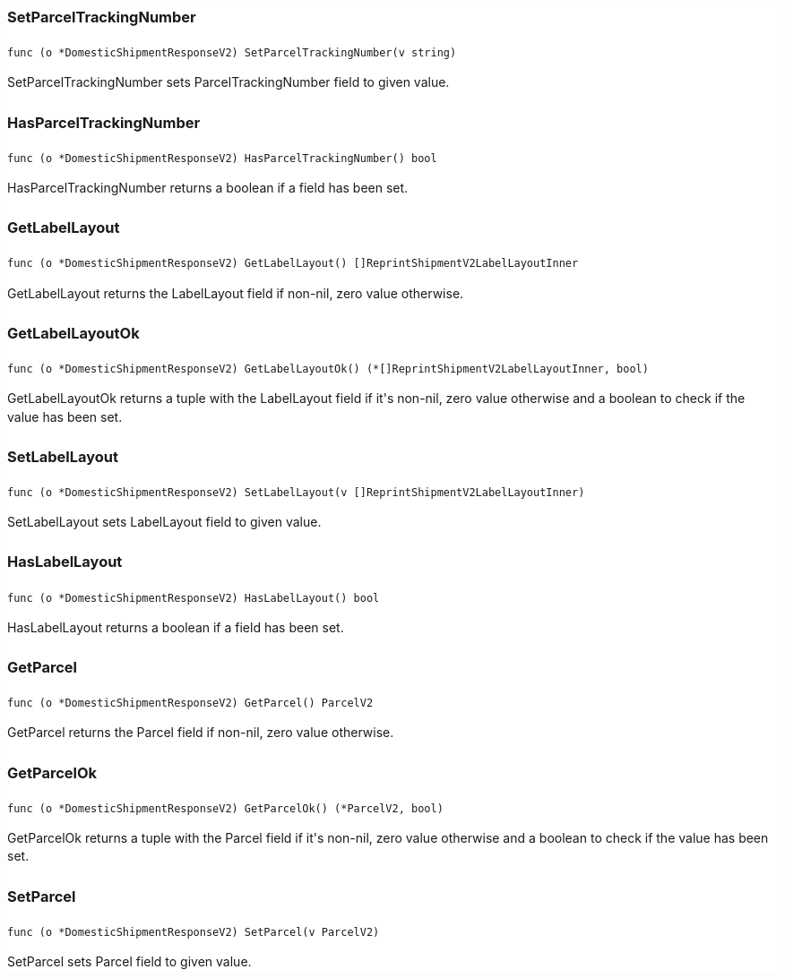 ### SetParcelTrackingNumber

`func (o *DomesticShipmentResponseV2) SetParcelTrackingNumber(v string)`

SetParcelTrackingNumber sets ParcelTrackingNumber field to given value.

### HasParcelTrackingNumber

`func (o *DomesticShipmentResponseV2) HasParcelTrackingNumber() bool`

HasParcelTrackingNumber returns a boolean if a field has been set.

### GetLabelLayout

`func (o *DomesticShipmentResponseV2) GetLabelLayout() []ReprintShipmentV2LabelLayoutInner`

GetLabelLayout returns the LabelLayout field if non-nil, zero value otherwise.

### GetLabelLayoutOk

`func (o *DomesticShipmentResponseV2) GetLabelLayoutOk() (*[]ReprintShipmentV2LabelLayoutInner, bool)`

GetLabelLayoutOk returns a tuple with the LabelLayout field if it's non-nil, zero value otherwise
and a boolean to check if the value has been set.

### SetLabelLayout

`func (o *DomesticShipmentResponseV2) SetLabelLayout(v []ReprintShipmentV2LabelLayoutInner)`

SetLabelLayout sets LabelLayout field to given value.

### HasLabelLayout

`func (o *DomesticShipmentResponseV2) HasLabelLayout() bool`

HasLabelLayout returns a boolean if a field has been set.

### GetParcel

`func (o *DomesticShipmentResponseV2) GetParcel() ParcelV2`

GetParcel returns the Parcel field if non-nil, zero value otherwise.

### GetParcelOk

`func (o *DomesticShipmentResponseV2) GetParcelOk() (*ParcelV2, bool)`

GetParcelOk returns a tuple with the Parcel field if it's non-nil, zero value otherwise
and a boolean to check if the value has been set.

### SetParcel

`func (o *DomesticShipmentResponseV2) SetParcel(v ParcelV2)`

SetParcel sets Parcel field to given value.
